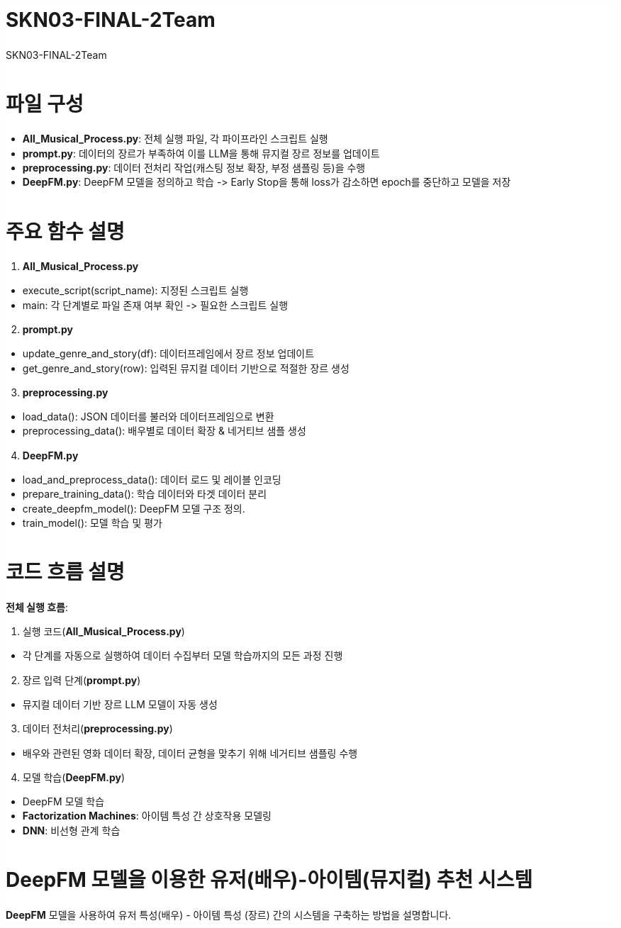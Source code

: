 # SKN03-FINAL-2Team
SKN03-FINAL-2Team

# 파일 구성
- **All_Musical_Process.py**: 전체 실행 파일, 각 파이프라인 스크립트 실행
- **prompt.py**: 데이터의 장르가 부족하여 이를 LLM을 통해 뮤지컬 장르 정보를 업데이트
- **preprocessing.py**: 데이터 전처리 작업(캐스팅 정보 확장, 부정 샘플링 등)을 수행
- **DeepFM.py**: DeepFM 모델을 정의하고 학습 -> Early Stop을 통해 loss가 감소하면 epoch를 중단하고 모델을 저장

# 주요 함수 설명
1. **All_Musical_Process.py**
- execute_script(script_name): 지정된 스크립트 실행
- main: 각 단계별로 파일 존재 여부 확인 -> 필요한 스크립트 실행
2. **prompt.py**
- update_genre_and_story(df): 데이터프레임에서 장르 정보 업데이트
- get_genre_and_story(row): 입력된 뮤지컬 데이터 기반으로 적절한 장르 생성
3. **preprocessing.py**
- load_data(): JSON 데이터를 불러와 데이터프레임으로 변환
- preprocessing_data(): 배우별로 데이터 확장 & 네거티브 샘플 생성
4. **DeepFM.py**
- load_and_preprocess_data(): 데이터 로드 및 레이블 인코딩
- prepare_training_data(): 학습 데이터와 타겟 데이터 분리
- create_deepfm_model(): DeepFM 모델 구조 정의.
- train_model(): 모델 학습 및 평가


# 코드 흐름 설명
**전체 실행 흐름**:

1. 실행 코드(**All_Musical_Process.py**)
- 각 단계를 자동으로 실행하여 데이터 수집부터 모델 학습까지의 모든 과정 진행

2. 장르 입력 단계(**prompt.py**)
- 뮤지컬 데이터 기반 장르 LLM 모델이 자동 생성

3. 데이터 전처리(**preprocessing.py**)
- 배우와 관련된 영화 데이터 확장, 데이터 균형을 맞추기 위해 네거티브 샘플링 수행

4. 모델 학습(**DeepFM.py**)
- DeepFM 모델 학습
- **Factorization Machines**: 아이템 특성 간 상호작용 모델링
- **DNN**: 비선형 관계 학습




# DeepFM 모델을 이용한 유저(배우)-아이템(뮤지컬) 추천 시스템

**DeepFM** 모델을 사용하여 유저 특성(배우) - 아이템 특성 (장르) 간의 시스템을 구축하는 방법을 설명합니다. 
